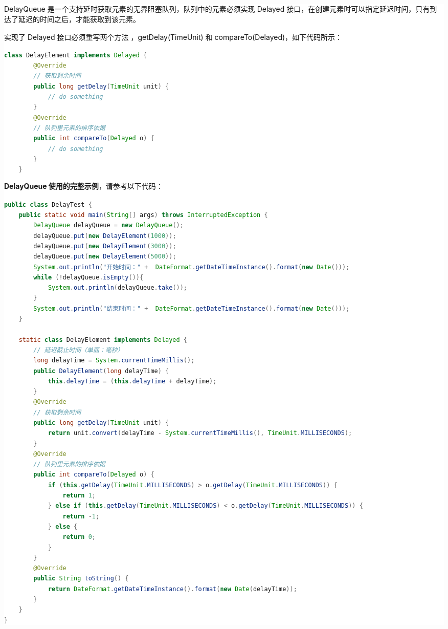 DelayQueue 是一个支持延时获取元素的无界阻塞队列，队列中的元素必须实现 Delayed 接口，在创建元素时可以指定延迟时间，只有到达了延迟的时间之后，才能获取到该元素。

实现了 Delayed 接口必须重写两个方法 ，getDelay(TimeUnit) 和 compareTo(Delayed)，如下代码所示：

```java
class DelayElement implements Delayed {
        @Override
        // 获取剩余时间
        public long getDelay(TimeUnit unit) {
            // do something
        }
        @Override
        // 队列里元素的排序依据
        public int compareTo(Delayed o) {
            // do something
        }
    }
```

**DelayQueue 使用的完整示例**，请参考以下代码：

```java
public class DelayTest {
    public static void main(String[] args) throws InterruptedException {
        DelayQueue delayQueue = new DelayQueue();
        delayQueue.put(new DelayElement(1000));
        delayQueue.put(new DelayElement(3000));
        delayQueue.put(new DelayElement(5000));
        System.out.println("开始时间：" +  DateFormat.getDateTimeInstance().format(new Date()));
        while (!delayQueue.isEmpty()){
            System.out.println(delayQueue.take());
        }
        System.out.println("结束时间：" +  DateFormat.getDateTimeInstance().format(new Date()));
    }

    static class DelayElement implements Delayed {
        // 延迟截止时间（单面：毫秒）
        long delayTime = System.currentTimeMillis();
        public DelayElement(long delayTime) {
            this.delayTime = (this.delayTime + delayTime);
        }
        @Override
        // 获取剩余时间
        public long getDelay(TimeUnit unit) {
            return unit.convert(delayTime - System.currentTimeMillis(), TimeUnit.MILLISECONDS);
        }
        @Override
        // 队列里元素的排序依据
        public int compareTo(Delayed o) {
            if (this.getDelay(TimeUnit.MILLISECONDS) > o.getDelay(TimeUnit.MILLISECONDS)) {
                return 1;
            } else if (this.getDelay(TimeUnit.MILLISECONDS) < o.getDelay(TimeUnit.MILLISECONDS)) {
                return -1;
            } else {
                return 0;
            }
        }
        @Override
        public String toString() {
            return DateFormat.getDateTimeInstance().format(new Date(delayTime));
        }
    }
}
```
